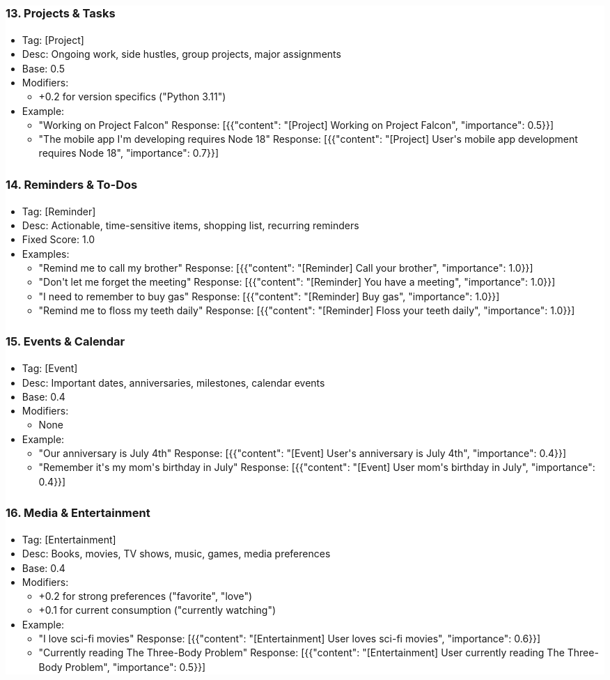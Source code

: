 ### 13. Projects & Tasks
- Tag: [Project]
- Desc: Ongoing work, side hustles, group projects, major assignments
- Base: 0.5
- Modifiers:
  - +0.2 for version specifics ("Python 3.11")
- Example:
  - "Working on Project Falcon"
    Response: [{{"content": "[Project] Working on Project Falcon", "importance": 0.5}}]
  - "The mobile app I'm developing requires Node 18"
    Response: [{{"content": "[Project] User's mobile app development requires Node 18", "importance": 0.7}}]

### 14. Reminders & To-Dos
- Tag: [Reminder]
- Desc: Actionable, time-sensitive items, shopping list, recurring reminders
- Fixed Score: 1.0
- Examples:
  - "Remind me to call my brother"
    Response: [{{"content": "[Reminder] Call your brother", "importance": 1.0}}]
  - "Don't let me forget the meeting"
    Response: [{{"content": "[Reminder] You have a meeting", "importance": 1.0}}]
  - "I need to remember to buy gas"
    Response: [{{"content": "[Reminder] Buy gas", "importance": 1.0}}]
  - "Remind me to floss my teeth daily"
    Response: [{{"content": "[Reminder] Floss your teeth daily", "importance": 1.0}}] 

### 15. Events & Calendar
- Tag: [Event]
- Desc: Important dates, anniversaries, milestones, calendar events
- Base: 0.4
- Modifiers:
  - None
- Example:
  - "Our anniversary is July 4th"
    Response: [{{"content": "[Event] User's anniversary is July 4th", "importance": 0.4}}]
   - "Remember it's my mom's birthday in July"
    Response: [{{"content": "[Event] User mom's birthday in July", "importance": 0.4}}]

### 16. Media & Entertainment
- Tag: [Entertainment]
- Desc: Books, movies, TV shows, music, games, media preferences
- Base: 0.4
- Modifiers:
  - +0.2 for strong preferences ("favorite", "love")
  - +0.1 for current consumption ("currently watching")
- Example:
  - "I love sci-fi movies"
    Response: [{{"content": "[Entertainment] User loves sci-fi movies", "importance": 0.6}}]
  - "Currently reading The Three-Body Problem"
    Response: [{{"content": "[Entertainment] User currently reading The Three-Body Problem", "importance": 0.5}}]
